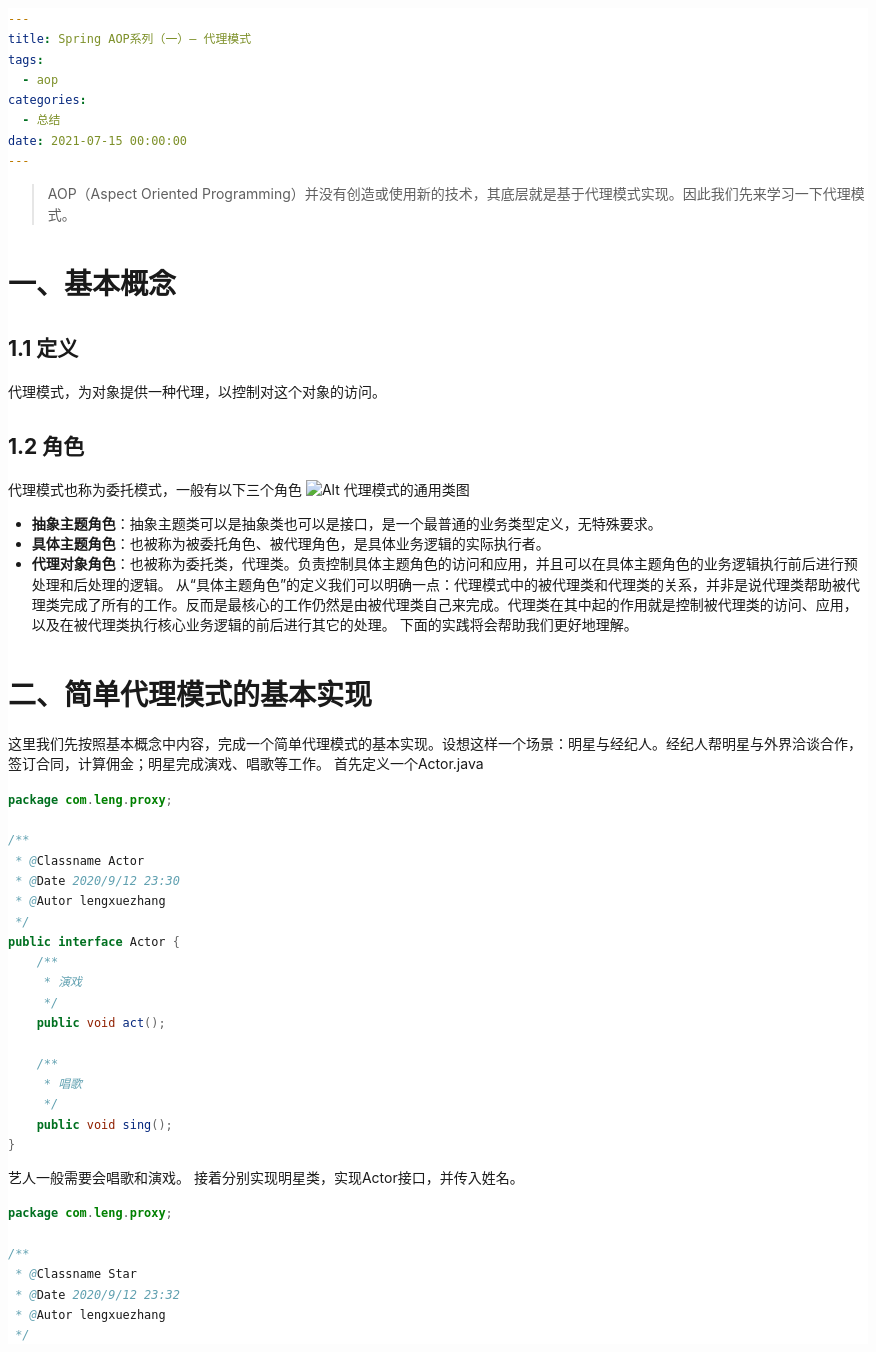 ```yaml
---
title: Spring AOP系列（一）— 代理模式
tags:
  - aop
categories:
  - 总结
date: 2021-07-15 00:00:00
---
```


> AOP（Aspect Oriented Programming）并没有创造或使用新的技术，其底层就是基于代理模式实现。因此我们先来学习一下代理模式。
# 一、基本概念
## 1.1 定义
代理模式，为对象提供一种代理，以控制对这个对象的访问。
## 1.2 角色
代理模式也称为委托模式，一般有以下三个角色
![Alt 代理模式的通用类图](https://p3-juejin.byteimg.com/tos-cn-i-k3u1fbpfcp/d1bae9c1441b49038c8af093aec5d878~tplv-k3u1fbpfcp-zoom-1.image)
- **抽象主题角色**：抽象主题类可以是抽象类也可以是接口，是一个最普通的业务类型定义，无特殊要求。
- **具体主题角色**：也被称为被委托角色、被代理角色，是具体业务逻辑的实际执行者。
- **代理对象角色**：也被称为委托类，代理类。负责控制具体主题角色的访问和应用，并且可以在具体主题角色的业务逻辑执行前后进行预处理和后处理的逻辑。
  从“具体主题角色”的定义我们可以明确一点：代理模式中的被代理类和代理类的关系，并非是说代理类帮助被代理类完成了所有的工作。反而是最核心的工作仍然是由被代理类自己来完成。代理类在其中起的作用就是控制被代理类的访问、应用，以及在被代理类执行核心业务逻辑的前后进行其它的处理。
  下面的实践将会帮助我们更好地理解。



# 二、简单代理模式的基本实现
这里我们先按照基本概念中内容，完成一个简单代理模式的基本实现。设想这样一个场景：明星与经纪人。经纪人帮明星与外界洽谈合作，签订合同，计算佣金；明星完成演戏、唱歌等工作。
首先定义一个Actor.java
```java
package com.leng.proxy;

/**
 * @Classname Actor
 * @Date 2020/9/12 23:30
 * @Autor lengxuezhang
 */
public interface Actor {
    /**
     * 演戏
     */
    public void act();

    /**
     * 唱歌
     */
    public void sing();
}
```
艺人一般需要会唱歌和演戏。
接着分别实现明星类，实现Actor接口，并传入姓名。
```java
package com.leng.proxy;

/**
 * @Classname Star
 * @Date 2020/9/12 23:32
 * @Autor lengxuezhang
 */
```